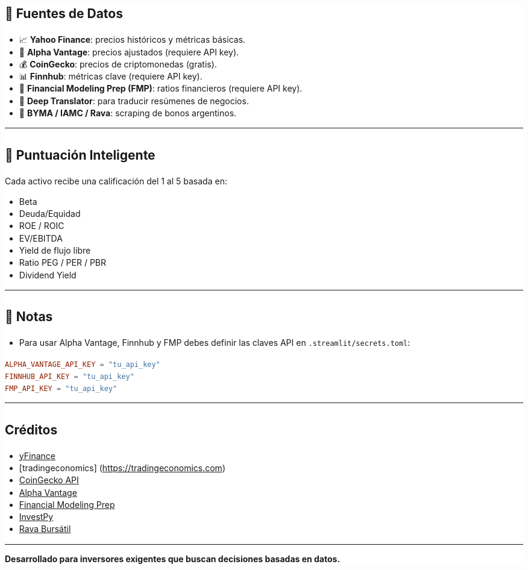 
## 📡 Fuentes de Datos

- 📈 **Yahoo Finance**: precios históricos y métricas básicas.
- 🔑 **Alpha Vantage**: precios ajustados (requiere API key).
- 💰 **CoinGecko**: precios de criptomonedas (gratis).
- 📊 **Finnhub**: métricas clave (requiere API key).
- 🧾 **Financial Modeling Prep (FMP)**: ratios financieros (requiere API key).
- 🧠 **Deep Translator**: para traducir resúmenes de negocios.
- 📎 **BYMA / IAMC / Rava**: scraping de bonos argentinos.

---

## 🧠 Puntuación Inteligente

Cada activo recibe una calificación del 1 al 5 basada en:
- Beta
- Deuda/Equidad
- ROE / ROIC
- EV/EBITDA
- Yield de flujo libre
- Ratio PEG / PER / PBR
- Dividend Yield

---

## 📌 Notas

- Para usar Alpha Vantage, Finnhub y FMP debes definir las claves API en `.streamlit/secrets.toml`:
```toml
ALPHA_VANTAGE_API_KEY = "tu_api_key"
FINNHUB_API_KEY = "tu_api_key"
FMP_API_KEY = "tu_api_key"
```

---

## Créditos

- [yFinance](https://pypi.org/project/yfinance/)
- [tradingeconomics] (https://tradingeconomics.com)
- [CoinGecko API](https://www.coingecko.com/en/api)
- [Alpha Vantage](https://www.alphavantage.co/)
- [Financial Modeling Prep](https://financialmodelingprep.com/)
- [InvestPy](https://github.com/alvarobartt/investpy)
- [Rava Bursátil](https://www.rava.com/)

---

**Desarrollado para inversores exigentes que buscan decisiones basadas en datos.**


